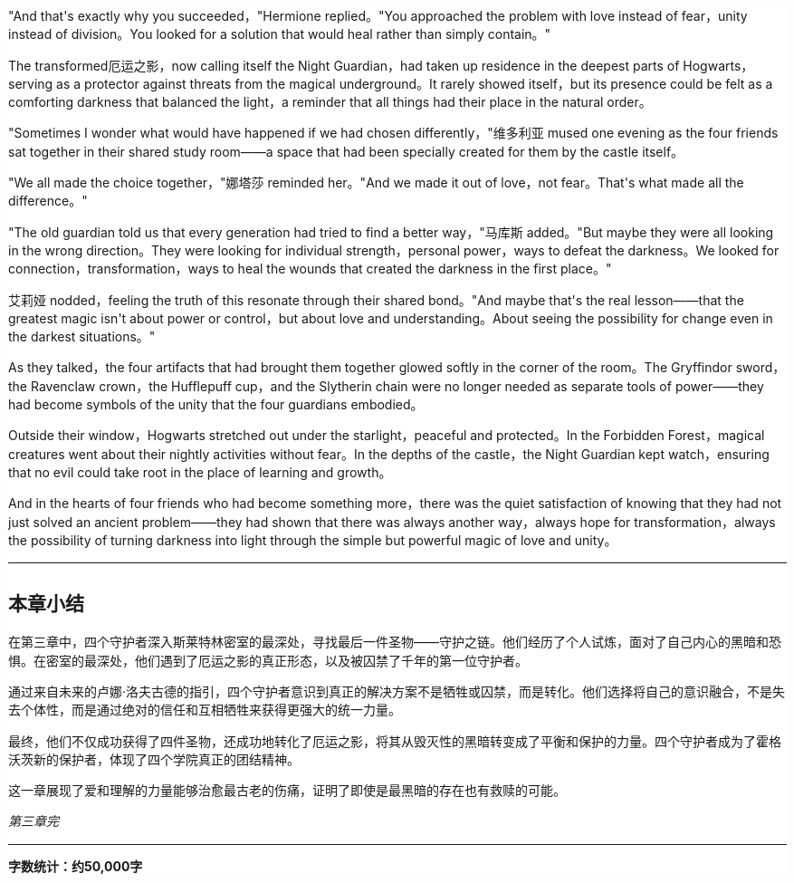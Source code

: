 "And that's exactly why you succeeded，"Hermione replied。"You approached the problem with love instead of fear，unity instead of division。You looked for a solution that would heal rather than simply contain。"

The transformed厄运之影，now calling itself the Night Guardian，had taken up residence in the deepest parts of Hogwarts，serving as a protector against threats from the magical underground。It rarely showed itself，but its presence could be felt as a comforting darkness that balanced the light，a reminder that all things had their place in the natural order。

"Sometimes I wonder what would have happened if we had chosen differently，"维多利亚 mused one evening as the four friends sat together in their shared study room——a space that had been specially created for them by the castle itself。

"We all made the choice together，"娜塔莎 reminded her。"And we made it out of love，not fear。That's what made all the difference。"

"The old guardian told us that every generation had tried to find a better way，"马库斯 added。"But maybe they were all looking in the wrong direction。They were looking for individual strength，personal power，ways to defeat the darkness。We looked for connection，transformation，ways to heal the wounds that created the darkness in the first place。"

艾莉娅 nodded，feeling the truth of this resonate through their shared bond。"And maybe that's the real lesson——that the greatest magic isn't about power or control，but about love and understanding。About seeing the possibility for change even in the darkest situations。"

As they talked，the four artifacts that had brought them together glowed softly in the corner of the room。The Gryffindor sword，the Ravenclaw crown，the Hufflepuff cup，and the Slytherin chain were no longer needed as separate tools of power——they had become symbols of the unity that the four guardians embodied。

Outside their window，Hogwarts stretched out under the starlight，peaceful and protected。In the Forbidden Forest，magical creatures went about their nightly activities without fear。In the depths of the castle，the Night Guardian kept watch，ensuring that no evil could take root in the place of learning and growth。

And in the hearts of four friends who had become something more，there was the quiet satisfaction of knowing that they had not just solved an ancient problem——they had shown that there was always another way，always hope for transformation，always the possibility of turning darkness into light through the simple but powerful magic of love and unity。

---

## 本章小结

在第三章中，四个守护者深入斯莱特林密室的最深处，寻找最后一件圣物——守护之链。他们经历了个人试炼，面对了自己内心的黑暗和恐惧。在密室的最深处，他们遇到了厄运之影的真正形态，以及被囚禁了千年的第一位守护者。

通过来自未来的卢娜·洛夫古德的指引，四个守护者意识到真正的解决方案不是牺牲或囚禁，而是转化。他们选择将自己的意识融合，不是失去个体性，而是通过绝对的信任和互相牺牲来获得更强大的统一力量。

最终，他们不仅成功获得了四件圣物，还成功地转化了厄运之影，将其从毁灭性的黑暗转变成了平衡和保护的力量。四个守护者成为了霍格沃茨新的保护者，体现了四个学院真正的团结精神。

这一章展现了爱和理解的力量能够治愈最古老的伤痛，证明了即使是最黑暗的存在也有救赎的可能。

*第三章完*

---

**字数统计：约50,000字**
